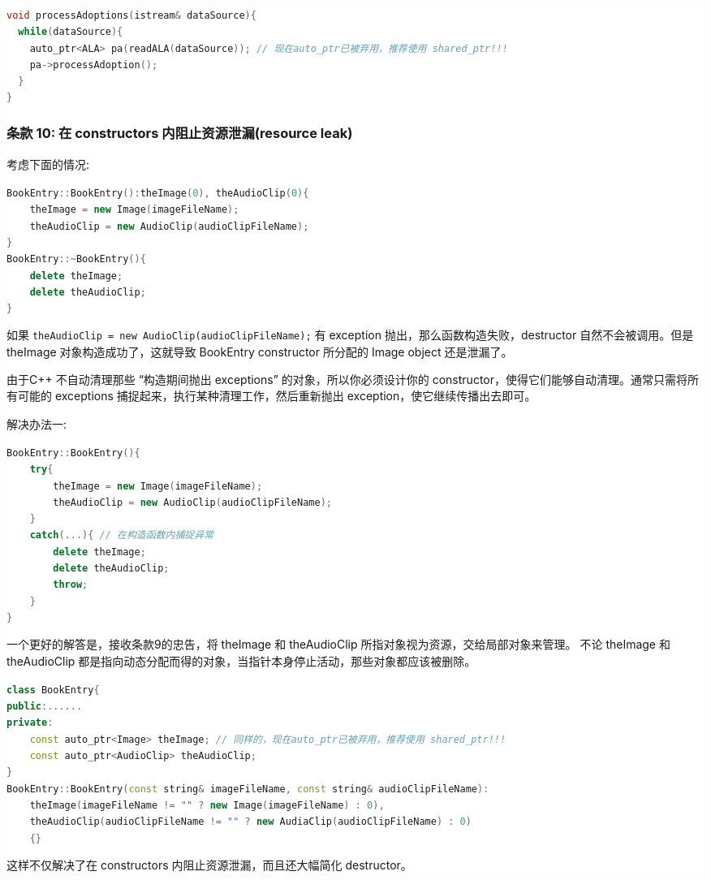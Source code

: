 ```c++
void processAdoptions(istream& dataSource){
  while(dataSource){
    auto_ptr<ALA> pa(readALA(dataSource)); // 现在auto_ptr已被弃用，推荐使用 shared_ptr!!!
    pa->processAdoption();
  }
}
```

### 条款 10: 在 constructors 内阻止资源泄漏(resource leak)

考虑下面的情况:
```c++
BookEntry::BookEntry():theImage(0), theAudioClip(0){
	theImage = new Image(imageFileName);
	theAudioClip = new AudioClip(audioClipFileName);
}
BookEntry::~BookEntry(){
	delete theImage;
    delete theAudioClip;
}
```

如果 `theAudioClip = new AudioClip(audioClipFileName);` 有 exception 抛出，那么函数构造失败，destructor 自然不会被调用。但是 theImage 对象构造成功了，这就导致 BookEntry constructor 所分配的 Image object 还是泄漏了。

由于C++ 不自动清理那些 “构造期间抛出 exceptions” 的对象，所以你必须设计你的 constructor，使得它们能够自动清理。通常只需将所有可能的 exceptions 捕捉起来，执行某种清理工作，然后重新抛出 exception，使它继续传播出去即可。

解决办法一:
```c++
BookEntry::BookEntry(){
    try{
    	theImage = new Image(imageFileName);
    	theAudioClip = new AudioClip(audioClipFileName);
    }
    catch(...){ // 在构造函数内捕捉异常
    	delete theImage;
    	delete theAudioClip;
    	throw;
    }
}
```

一个更好的解答是，接收条款9的忠告，将 theImage 和 theAudioClip 所指对象视为资源，交给局部对象来管理。 不论 theImage 和 theAudioClip 都是指向动态分配而得的对象，当指针本身停止活动，那些对象都应该被删除。

```c++
class BookEntry{
public:......
private:
	const auto_ptr<Image> theImage; // 同样的，现在auto_ptr已被弃用，推荐使用 shared_ptr!!!
	const auto_ptr<AudioClip> theAudioClip;
}
BookEntry::BookEntry(const string& imageFileName, const string& audioClipFileName):
	theImage(imageFileName != "" ? new Image(imageFileName) : 0),
	theAudioClip(audioClipFileName != "" ? new AudiaClip(audioClipFileName) : 0)
    {}
```
这样不仅解决了在 constructors 内阻止资源泄漏，而且还大幅简化 destructor。
